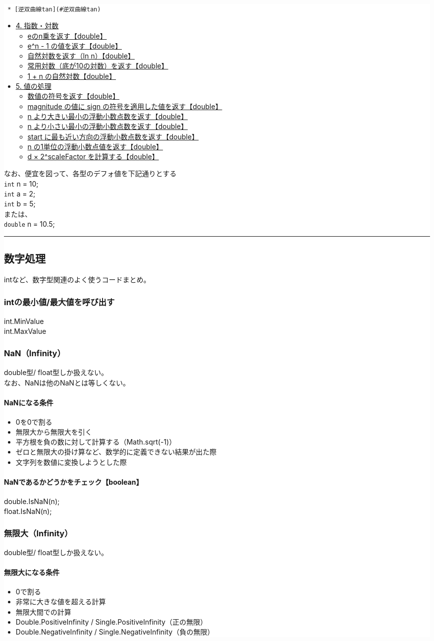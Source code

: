      * [逆双曲線tan](#逆双曲線tan)
   * [4. 指数・対数](#4-指数対数)
     * [eのn乗を返す【double】](#eのn乗を返すdouble)
     * [e^n - 1 の値を返す【double】](#en---1-の値を返すdouble)
     * [自然対数を返す（ln n）【double】](#自然対数を返すln-ndouble)
     * [常用対数（底が10の対数）を返す【double】](#常用対数底が10の対数を返すdouble)
     * [1 + n の自然対数【double】](#1--n-の自然対数double)
   * [5. 値の処理](#5-値の処理)
     * [数値の符号を返す【double】](#数値の符号を返すdouble)
     * [magnitude の値に sign の符号を適用した値を返す【double】](#magnitude-の値に-sign-の符号を適用した値を返すdouble)
     * [n より大きい最小の浮動小数点数を返す【double】](#n-より大きい最小の浮動小数点数を返すdouble)
     * [n より小さい最小の浮動小数点数を返す【double】](#n-より小さい最小の浮動小数点数を返すdouble)
     * [start に最も近い方向の浮動小数点数を返す【double】](#start-に最も近い方向の浮動小数点数を返すdouble)
     * [n の1単位の浮動小数点値を返す【double】](#n-の1単位の浮動小数点値を返すdouble)
     * [d × 2^scaleFactor を計算する【double】](#d--2scalefactor-を計算するdouble)

なお、便宜を図って、各型のデフォ値を下記通りとする  
`int` n = 10;  
`int` a = 2;  
`int` b = 5;  
または、  
`double` n = 10.5;

***************************************************************************
## 数字処理
intなど、数字型関連のよく使うコードまとめ。

### intの最小値/最大値を呼び出す
int.MinValue  
int.MaxValue

### NaN（Infinity）
double型/ float型しか扱えない。  
なお、NaNは他のNaNとは等しくない。  

#### NaNになる条件
* 0を0で割る
* 無限大から無限大を引く
* 平方根を負の数に対して計算する（Math.sqrt(-1)）
* ゼロと無限大の掛け算など、数学的に定義できない結果が出た際
* 文字列を数値に変換しようとした際

#### NaNであるかどうかをチェック【boolean】
double.IsNaN(n);  
float.IsNaN(n);

### 無限大（Infinity）
double型/ float型しか扱えない。  

#### 無限大になる条件
* 0で割る
* 非常に大きな値を超える計算
* 無限大間での計算
* Double.PositiveInfinity / Single.PositiveInfinity（正の無限）
* Double.NegativeInfinity / Single.NegativeInfinity（負の無限）
